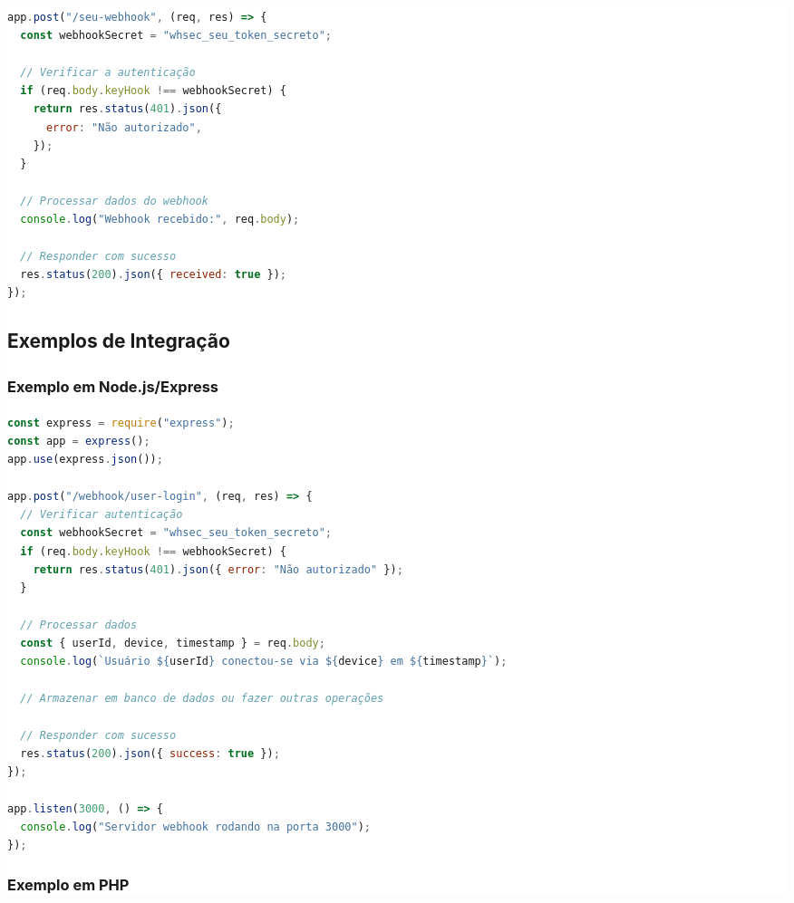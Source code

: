 ```javascript
app.post("/seu-webhook", (req, res) => {
  const webhookSecret = "whsec_seu_token_secreto";

  // Verificar a autenticação
  if (req.body.keyHook !== webhookSecret) {
    return res.status(401).json({
      error: "Não autorizado",
    });
  }

  // Processar dados do webhook
  console.log("Webhook recebido:", req.body);

  // Responder com sucesso
  res.status(200).json({ received: true });
});
```

## Exemplos de Integração

### Exemplo em Node.js/Express

```javascript
const express = require("express");
const app = express();
app.use(express.json());

app.post("/webhook/user-login", (req, res) => {
  // Verificar autenticação
  const webhookSecret = "whsec_seu_token_secreto";
  if (req.body.keyHook !== webhookSecret) {
    return res.status(401).json({ error: "Não autorizado" });
  }

  // Processar dados
  const { userId, device, timestamp } = req.body;
  console.log(`Usuário ${userId} conectou-se via ${device} em ${timestamp}`);

  // Armazenar em banco de dados ou fazer outras operações

  // Responder com sucesso
  res.status(200).json({ success: true });
});

app.listen(3000, () => {
  console.log("Servidor webhook rodando na porta 3000");
});
```

### Exemplo em PHP
